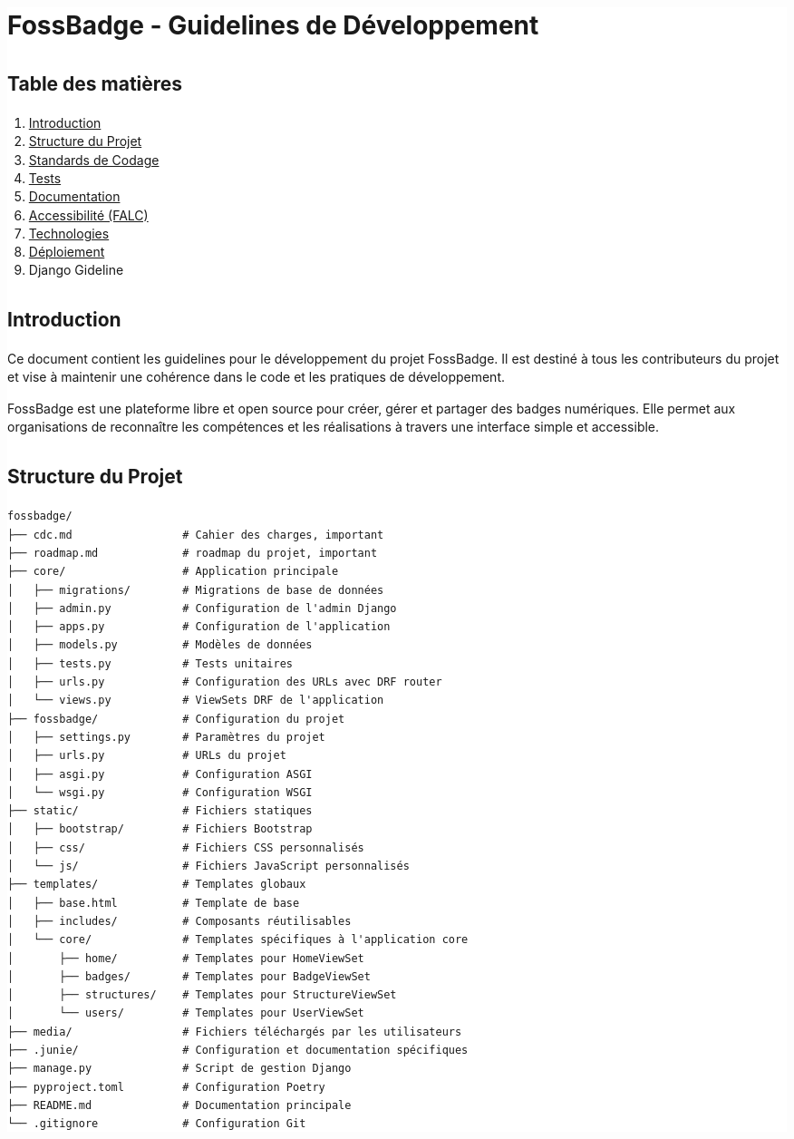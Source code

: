 # FossBadge - Guidelines de Développement

## Table des matières

1. [Introduction](#introduction)
2. [Structure du Projet](#structure-du-projet)
3. [Standards de Codage](#standards-de-codage)
4. [Tests](#tests)
5. [Documentation](#documentation)
6. [Accessibilité (FALC)](#accessibilité-falc)
7. [Technologies](#technologies)
8. [Déploiement](#déploiement)
9. Django Gideline

## Introduction

Ce document contient les guidelines pour le développement du projet FossBadge. Il est destiné à tous les contributeurs du projet et vise à maintenir une cohérence dans le code et les pratiques de développement.

FossBadge est une plateforme libre et open source pour créer, gérer et partager des badges numériques. Elle permet aux organisations de reconnaître les compétences et les réalisations à travers une interface simple et accessible.

## Structure du Projet

```
fossbadge/
├── cdc.md                 # Cahier des charges, important
├── roadmap.md             # roadmap du projet, important
├── core/                  # Application principale
│   ├── migrations/        # Migrations de base de données
│   ├── admin.py           # Configuration de l'admin Django
│   ├── apps.py            # Configuration de l'application
│   ├── models.py          # Modèles de données
│   ├── tests.py           # Tests unitaires
│   ├── urls.py            # Configuration des URLs avec DRF router
│   └── views.py           # ViewSets DRF de l'application
├── fossbadge/             # Configuration du projet
│   ├── settings.py        # Paramètres du projet
│   ├── urls.py            # URLs du projet
│   ├── asgi.py            # Configuration ASGI
│   └── wsgi.py            # Configuration WSGI
├── static/                # Fichiers statiques
│   ├── bootstrap/         # Fichiers Bootstrap
│   ├── css/               # Fichiers CSS personnalisés
│   └── js/                # Fichiers JavaScript personnalisés
├── templates/             # Templates globaux
│   ├── base.html          # Template de base
│   ├── includes/          # Composants réutilisables
│   └── core/              # Templates spécifiques à l'application core
│       ├── home/          # Templates pour HomeViewSet
│       ├── badges/        # Templates pour BadgeViewSet
│       ├── structures/    # Templates pour StructureViewSet
│       └── users/         # Templates pour UserViewSet
├── media/                 # Fichiers téléchargés par les utilisateurs
├── .junie/                # Configuration et documentation spécifiques
├── manage.py              # Script de gestion Django
├── pyproject.toml         # Configuration Poetry
├── README.md              # Documentation principale
└── .gitignore             # Configuration Git
```
